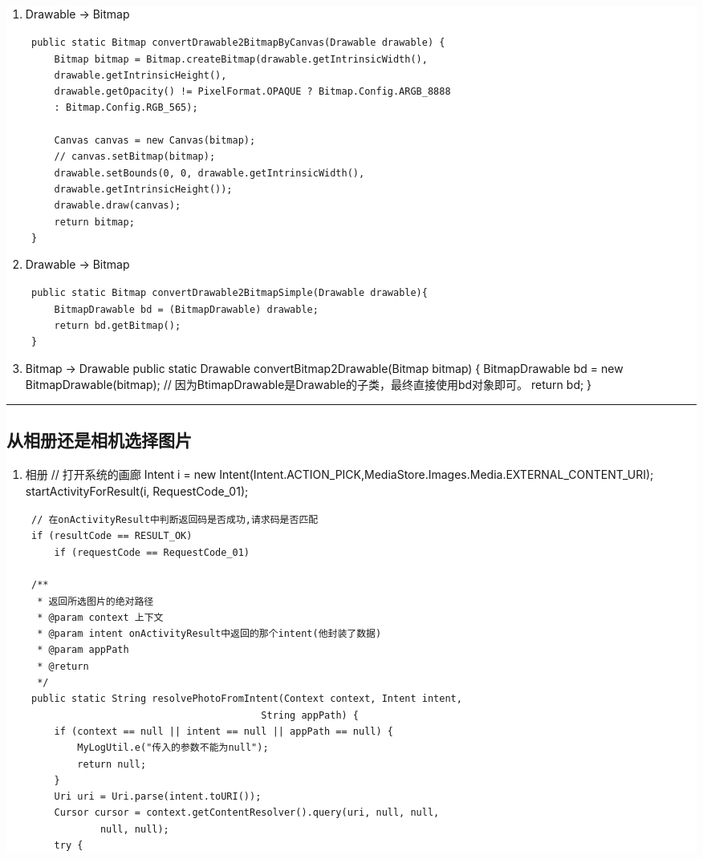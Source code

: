 1. Drawable → Bitmap

		public static Bitmap convertDrawable2BitmapByCanvas(Drawable drawable) {
			Bitmap bitmap = Bitmap.createBitmap(drawable.getIntrinsicWidth(),
			drawable.getIntrinsicHeight(),
			drawable.getOpacity() != PixelFormat.OPAQUE ? Bitmap.Config.ARGB_8888
			: Bitmap.Config.RGB_565);

			Canvas canvas = new Canvas(bitmap);
			// canvas.setBitmap(bitmap);
			drawable.setBounds(0, 0, drawable.getIntrinsicWidth(),
			drawable.getIntrinsicHeight());
			drawable.draw(canvas);
			return bitmap;
		}

2. Drawable → Bitmap

		public static Bitmap convertDrawable2BitmapSimple(Drawable drawable){
			BitmapDrawable bd = (BitmapDrawable) drawable;
			return bd.getBitmap();
		}

3. Bitmap → Drawable
		public static Drawable convertBitmap2Drawable(Bitmap bitmap) {
			BitmapDrawable bd = new BitmapDrawable(bitmap);
			// 因为BtimapDrawable是Drawable的子类，最终直接使用bd对象即可。
			return bd;
		}

---

## 从相册还是相机选择图片

1. 相册
		// 打开系统的画廊
	 	Intent i = new Intent(Intent.ACTION_PICK,MediaStore.Images.Media.EXTERNAL_CONTENT_URI);
		startActivityForResult(i, RequestCode_01);

		// 在onActivityResult中判断返回码是否成功,请求码是否匹配
		if (resultCode == RESULT_OK)
			if (requestCode == RequestCode_01)

		/**
		 * 返回所选图片的绝对路径
		 * @param context 上下文
		 * @param intent onActivityResult中返回的那个intent(他封装了数据)
		 * @param appPath
		 * @return 
		 */
		public static String resolvePhotoFromIntent(Context context, Intent intent,
                                                String appPath) {
	        if (context == null || intent == null || appPath == null) {
	            MyLogUtil.e("传入的参数不能为null");
	            return null;
	        }
	        Uri uri = Uri.parse(intent.toURI());
	        Cursor cursor = context.getContentResolver().query(uri, null, null,
	                null, null);
	        try {
	